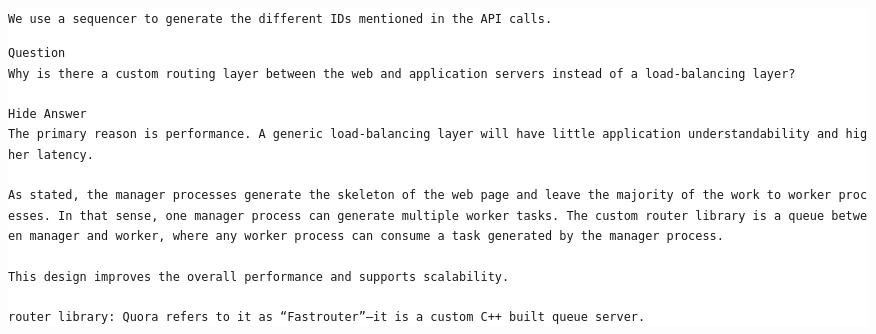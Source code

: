 ```
We use a sequencer to generate the different IDs mentioned in the API calls.
```

```
Question
Why is there a custom routing layer between the web and application servers instead of a load-balancing layer?

Hide Answer
The primary reason is performance. A generic load-balancing layer will have little application understandability and higher latency.

As stated, the manager processes generate the skeleton of the web page and leave the majority of the work to worker processes. In that sense, one manager process can generate multiple worker tasks. The custom router library is a queue between manager and worker, where any worker process can consume a task generated by the manager process.

This design improves the overall performance and supports scalability.

router library: Quora refers to it as “Fastrouter”–it is a custom C++ built queue server.
```


